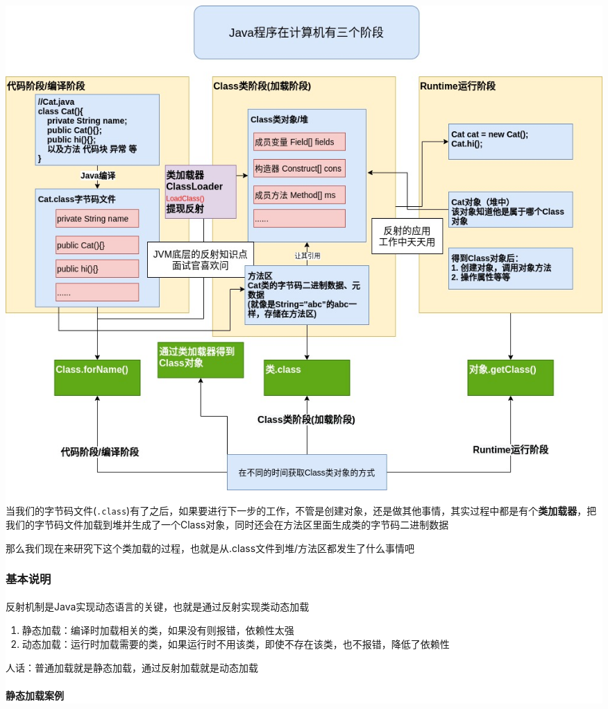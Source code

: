 ![Java程序在计算机的三个阶段4](/images/Java/JavaSE/20-反射/Java程序在计算机的三个阶段4.jpg)

​  当我们的字节码文件(`.class`)有了之后，如果要进行下一步的工作，不管是创建对象，还是做其他事情，其实过程中都是有个**类加载器**，把我们的字节码文件加载到堆并生成了一个Class对象，同时还会在方法区里面生成类的字节码二进制数据

​  那么我们现在来研究下这个类加载的过程，也就是从.class文件到堆/方法区都发生了什么事情吧

### 基本说明

反射机制是Java实现动态语言的关键，也就是通过反射实现类动态加载

1. 静态加载：编译时加载相关的类，如果没有则报错，依赖性太强
2. 动态加载：运行时加载需要的类，如果运行时不用该类，即使不存在该类，也不报错，降低了依赖性

人话：普通加载就是静态加载，通过反射加载就是动态加载

#### 静态加载案例

